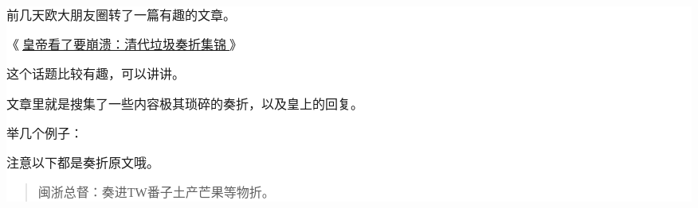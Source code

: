 </span>
<span style="font-family: 华文楷体;font-size: 16px;">
</span>
</p>
<p style="white-space: normal;">
<span style="font-size: 16px;font-family: 华文楷体;">
          前几天欧大朋友圈转了一篇有趣的文章。
         </span>
</p>
<p style="white-space: normal;">
<span style="font-size: 16px;font-family: 华文楷体;">
          《
          <a href="https://mp.weixin.qq.com/s?__biz=MzA4NDc2MTU2MQ==&amp;mid=2652304887&amp;idx=1&amp;sn=02e3e3949fbc6539989aca67a46d3b84&amp;scene=21#wechat_redirect" target="_blank">
           皇帝看了要崩溃：清代垃圾奏折集锦
          </a>
          》
         </span>
</p>
<p style="white-space: normal;">
<span style="font-size: 16px;font-family: 华文楷体;">
          这个话题比较有趣，可以讲讲。
         </span>
</p>
<p style="white-space: normal;">
<span style="font-size: 16px;font-family: 华文楷体;">
</span>
</p>
<p style="white-space: normal;">
<span style="font-family: 华文楷体;font-size: 16px;">
</span>
</p>
<p style="white-space: normal;">
<span style="font-size: 16px;font-family: 华文楷体;">
          文章里就是搜集了一些内容极其琐碎的奏折，以及皇上的回复。
         </span>
<span style="font-family: 华文楷体;font-size: 16px;">
</span>
</p>
<p style="white-space: normal;">
<span style="font-size: 16px;font-family: 华文楷体;">
</span>
</p>
<p style="white-space: normal;">
<span style="font-size: 16px;font-family: 华文楷体;">
          举几个例子：
         </span>
</p>
<p style="white-space: normal;">
<span style="font-size: 16px;font-family: 华文楷体;">
          注意以下都是奏折原文哦。
         </span>
</p>
<p style="white-space: normal;">
<span style="font-size: 16px;font-family: 华文楷体;">
</span>
</p>
<blockquote style="white-space: normal;">
<p>
<span style="font-size: 16px;font-family: 华文楷体;">
           闽浙总督：奏进TW番子土产芒果等物折。
          </span>
</p>
<p>